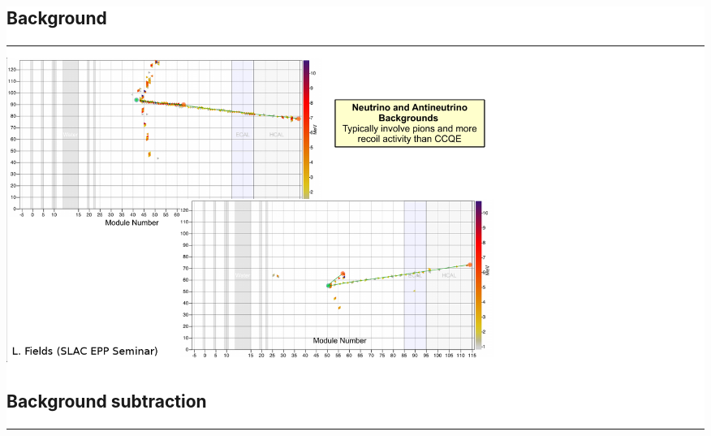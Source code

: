 ## Background

---

<img src="../img/minerva/ccqe_signal_bkg.png" width=70%>

## Background subtraction

---
